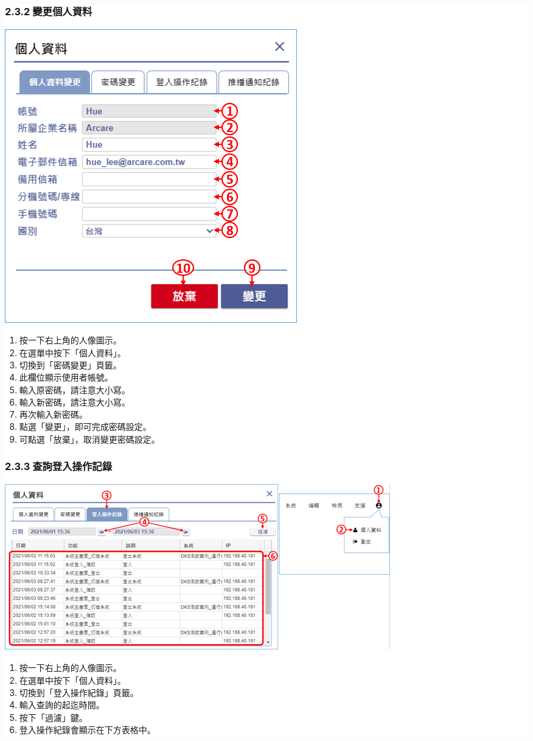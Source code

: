 ### 2.3.2 變更個人資料

![](images/RTE-02.3.1.png)
1. 按一下右上角的人像圖示。
2. 在選單中按下「個人資料」。
3. 切換到「密碼變更」頁籤。
4. 此欄位顯示使用者帳號。
5. 輸入原密碼，請注意大小寫。
6. 輸入新密碼，請注意大小寫。
7. 再次輸入新密碼。
8. 點選「變更」，即可完成密碼設定。
9. 可點選「放棄」，取消變更密碼設定。


### 2.3.3 查詢登入操作記錄

![](images/RTE-02.3.3.png)
1. 按一下右上角的人像圖示。
2. 在選單中按下「個人資料」。
3. 切換到「登入操作紀錄」頁籤。
4. 輸入查詢的起迄時間。
5. 按下「過濾」鍵。
6. 登入操作紀錄會顯示在下方表格中。
